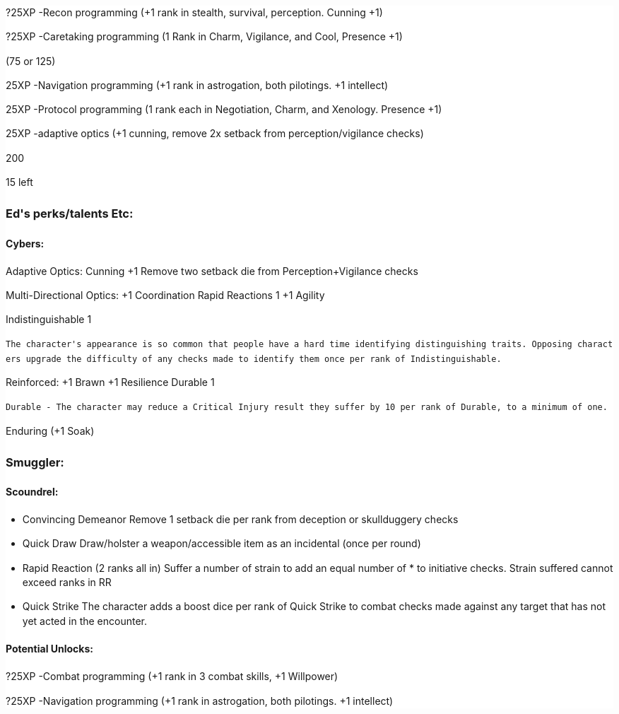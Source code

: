 ?25XP -Recon programming (+1 rank in stealth, survival, perception. Cunning +1)

?25XP -Caretaking programming (1 Rank in Charm, Vigilance, and Cool, Presence +1)

(75 or 125)

25XP -Navigation programming (+1 rank in astrogation, both pilotings. +1 intellect)

25XP -Protocol programming (1 rank each in Negotiation, Charm, and Xenology. Presence +1)

25XP -adaptive optics (+1 cunning, remove 2x setback from perception/vigilance checks) 

200

15 left

### Ed's perks/talents Etc:

#### Cybers:

Adaptive Optics: Cunning +1 Remove two setback die from Perception+Vigilance checks

Multi-Directional Optics: +1 Coordination Rapid Reactions 1 +1 Agility

Indistinguishable 1

	The character's appearance is so common that people have a hard time identifying distinguishing traits. Opposing characters upgrade the difficulty of any checks made to identify them once per rank of Indistinguishable.

Reinforced: +1 Brawn +1 Resilience Durable 1	

	Durable - The character may reduce a Critical Injury result they suffer by 10 per rank of Durable, to a minimum of one.

Enduring (+1 Soak)

### Smuggler:

#### Scoundrel:
- Convincing Demeanor
	Remove 1 setback die per rank from deception or skullduggery checks

- Quick Draw
	Draw/holster a weapon/accessible item as an incidental (once per round)

- Rapid Reaction (2 ranks all in)
	Suffer a number of strain to add an equal number of * to initiative checks. Strain suffered cannot exceed ranks in RR

- Quick Strike
	The character adds a boost dice per rank of Quick Strike to combat checks made against any target that has not yet acted in the encounter.

#### Potential Unlocks:

?25XP -Combat programming (+1 rank in 3 combat skills, +1 Willpower)

?25XP -Navigation programming (+1 rank in astrogation, both pilotings. +1 intellect)
